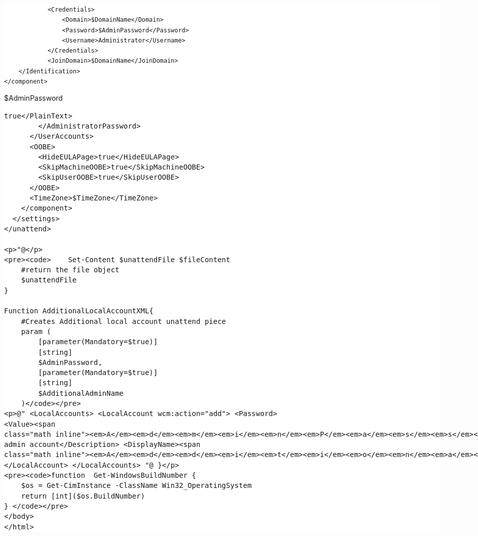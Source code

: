                 <Credentials>
                    <Domain>$DomainName</Domain>
                    <Password>$AdminPassword</Password>
                    <Username>Administrator</Username>
                </Credentials>
                <JoinDomain>$DomainName</JoinDomain>
        </Identification>
    </component>
 </settings>
 <settings pass="oobeSystem">
    <component name="Microsoft-Windows-Shell-Setup" processorArchitecture="amd64" publicKeyToken="31bf3856ad364e35" language="neutral" versionScope="nonSxS">
      <UserAccounts>
        <AdministratorPassword>
           <Value>$AdminPassword</Value>
           <PlainText>true</PlainText>
        </AdministratorPassword>
      </UserAccounts>
      <OOBE>
        <HideEULAPage>true</HideEULAPage>
        <SkipMachineOOBE>true</SkipMachineOOBE> 
        <SkipUserOOBE>true</SkipUserOOBE> 
      </OOBE>
      <TimeZone>$TimeZone</TimeZone>
    </component>
  </settings>
</unattend>

"@

        Set-Content $unattendFile $fileContent
        #return the file object
        $unattendFile 
    }

    Function AdditionalLocalAccountXML{
        #Creates Additional local account unattend piece
        param (
            [parameter(Mandatory=$true)]
            [string]
            $AdminPassword,
            [parameter(Mandatory=$true)]
            [string]
            $AdditionalAdminName
        )
@"
<LocalAccounts>
    <LocalAccount wcm:action="add">
        <Password>
            <Value>$AdminPassword</Value>
            <PlainText>true</PlainText>
        </Password>
        <Description>$AdditionalAdminName admin account</Description>
        <DisplayName>$AdditionalAdminName</DisplayName>
        <Group>Administrators</Group>
        <Name>$AdditionalAdminName</Name>
    </LocalAccount>
</LocalAccounts>
"@
    }

    function  Get-WindowsBuildNumber { 
        $os = Get-CimInstance -ClassName Win32_OperatingSystem
        return [int]($os.BuildNumber) 
    } 
